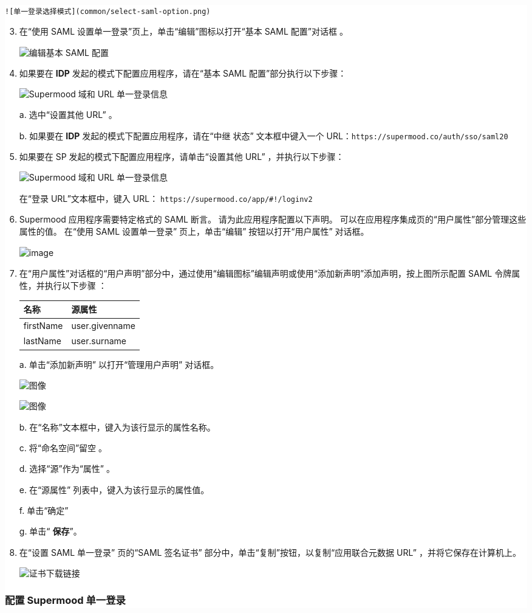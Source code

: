     ![单一登录选择模式](common/select-saml-option.png)

3. 在“使用 SAML 设置单一登录”页上，单击“编辑”图标以打开“基本 SAML 配置”对话框    。

    ![编辑基本 SAML 配置](common/edit-urls.png)

4. 如果要在 **IDP** 发起的模式下配置应用程序，请在“基本 SAML 配置”部分执行以下步骤： 

    ![Supermood 域和 URL 单一登录信息](common/idp-preintegrated-relay.png)

    a. 选中“设置其他 URL”  。

    b. 如果要在 **IDP** 发起的模式下配置应用程序，请在“中继 状态”  文本框中键入一个 URL：`https://supermood.co/auth/sso/saml20`

5. 如果要在 SP  发起的模式下配置应用程序，请单击“设置其他 URL”  ，并执行以下步骤：

    ![Supermood 域和 URL 单一登录信息](common/metadata-upload-additional-signon.png)

    在“登录 URL”文本框中，键入 URL：  `https://supermood.co/app/#!/loginv2`

6. Supermood 应用程序需要特定格式的 SAML 断言。 请为此应用程序配置以下声明。 可以在应用程序集成页的“用户属性”部分管理这些属性的值。  在“使用 SAML 设置单一登录”  页上，单击“编辑”  按钮以打开“用户属性”  对话框。

    ![image](common/edit-attribute.png)

7. 在“用户属性”对话框的“用户声明”部分中，通过使用“编辑图标”编辑声明或使用“添加新声明”添加声明，按上图所示配置 SAML 令牌属性，并执行以下步骤     ：

    | 名称 | 源属性|
    | ---------------| ------|
    | firstName | user.givenname |
    | lastName | user.surname |

    a. 单击“添加新声明”  以打开“管理用户声明”  对话框。

    ![图像](common/new-save-attribute.png)

    ![图像](common/new-attribute-details.png)

    b. 在“名称”文本框中，键入为该行显示的属性名称。 

    c. 将“命名空间”留空  。

    d. 选择“源”作为“属性”  。

    e. 在“源属性”  列表中，键入为该行显示的属性值。

    f. 单击“确定” 

    g. 单击“ **保存**”。

8. 在“设置 SAML 单一登录”  页的“SAML 签名证书”  部分中，单击“复制”按钮，以复制“应用联合元数据 URL”  ，并将它保存在计算机上。

    ![证书下载链接](common/copy-metadataurl.png)

### <a name="configure-supermood-single-sign-on"></a>配置 Supermood 单一登录
